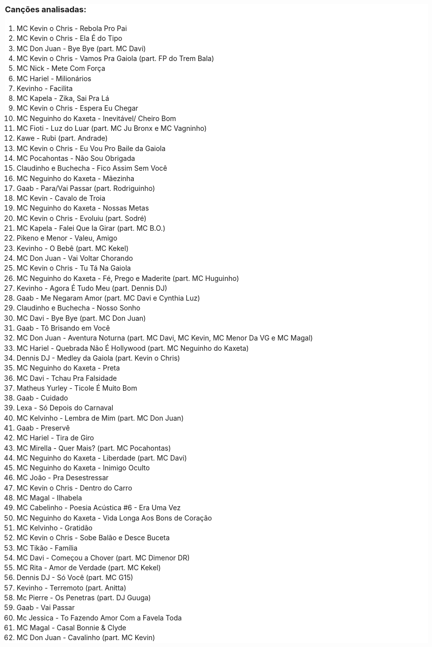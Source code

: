 ### Canções analisadas: ###
1. MC Kevin o Chris - Rebola Pro Pai
2. MC Kevin o Chris - Ela É do Tipo
3. MC Don Juan - Bye Bye (part. MC Davi)
4. MC Kevin o Chris - Vamos Pra Gaiola (part. FP do Trem Bala)
5. MC Nick - Mete Com Força
6. MC Hariel - Milionários
7. Kevinho - Facilita
8. MC Kapela - Zika, Sai Pra Lá
9. MC Kevin o Chris - Espera Eu Chegar
10. MC Neguinho do Kaxeta - Inevitável/ Cheiro Bom
11. MC Fioti - Luz do Luar (part. MC Ju Bronx e MC Vagninho)
12. Kawe - Rubi (part. Andrade)
13. MC Kevin o Chris - Eu Vou Pro Baile da Gaiola
14. MC Pocahontas - Não Sou Obrigada
15. Claudinho e Buchecha - Fico Assim Sem Você
16. MC Neguinho do Kaxeta - Mãezinha
17. Gaab - Para/Vai Passar (part. Rodriguinho)
18. MC Kevin - Cavalo de Troia
19. MC Neguinho do Kaxeta - Nossas Metas
20. MC Kevin o Chris - Evoluiu (part. Sodré)
21. MC Kapela - Falei Que Ia Girar (part. MC B.O.)
22. Pikeno e Menor - Valeu, Amigo
23. Kevinho - O Bebê (part. MC Kekel)
24. MC Don Juan - Vai Voltar Chorando
25. MC Kevin o Chris - Tu Tá Na Gaiola
26. MC Neguinho do Kaxeta - Fé, Prego e Maderite (part. MC Huguinho)
27. Kevinho - Agora É Tudo Meu (part. Dennis DJ)
28. Gaab - Me Negaram Amor (part. MC Davi e Cynthia Luz)
29. Claudinho e Buchecha - Nosso Sonho
30. MC Davi - Bye Bye (part. MC Don Juan)
31. Gaab - Tô Brisando em Você
32. MC Don Juan - Aventura Noturna (part. MC Davi, MC Kevin, MC Menor Da VG e MC Magal)
33. MC Hariel - Quebrada Não É Hollywood (part. MC Neguinho do Kaxeta)
34. Dennis DJ - Medley da Gaiola (part. Kevin o Chris)
35. MC Neguinho do Kaxeta - Preta
36. MC Davi - Tchau Pra Falsidade
37. Matheus Yurley - Ticole É Muito Bom
38. Gaab - Cuidado
39. Lexa - Só Depois do Carnaval
40. MC Kelvinho - Lembra de Mim (part. MC Don Juan)
41. Gaab - Preservê
42. MC Hariel - Tira de Giro
43. MC Mirella - Quer Mais? (part. MC Pocahontas)
44. MC Neguinho do Kaxeta - Liberdade (part. MC Davi)
45. MC Neguinho do Kaxeta - Inimigo Oculto
46. MC João - Pra Desestressar
47. MC Kevin o Chris - Dentro do Carro
48. MC Magal - Ilhabela
49. MC Cabelinho - Poesia Acústica #6 - Era Uma Vez
50. MC Neguinho do Kaxeta - Vida Longa Aos Bons de Coração
51. MC Kelvinho - Gratidão
52. MC Kevin o Chris - Sobe Balão e Desce Buceta
53. MC Tikão - Família
54. MC Davi - Começou a Chover (part. MC Dimenor DR)
55. MC Rita - Amor de Verdade (part. MC Kekel)
56. Dennis DJ - Só Você (part. MC G15)
57. Kevinho - Terremoto (part. Anitta)
58. Mc Pierre - Os Penetras (part. DJ Guuga)
59. Gaab - Vai Passar
60. Mc Jessica - To Fazendo Amor Com a Favela Toda
61. MC Magal - Casal Bonnie &amp; Clyde
62. MC Don Juan - Cavalinho (part. MC Kevin)